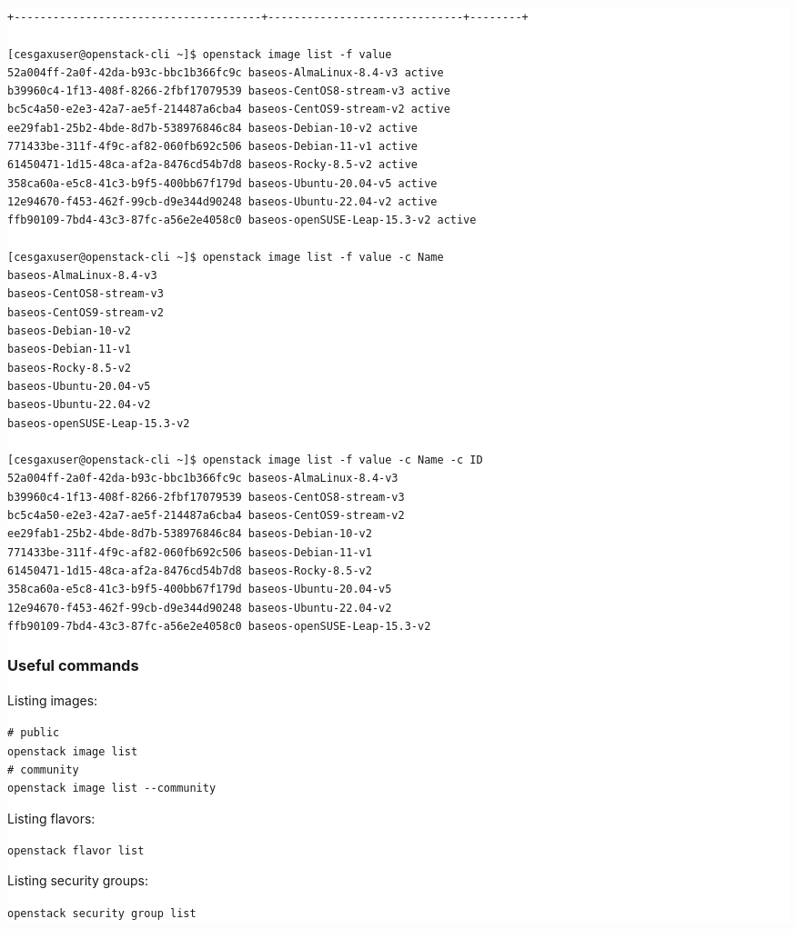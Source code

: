 ```
+--------------------------------------+------------------------------+--------+

[cesgaxuser@openstack-cli ~]$ openstack image list -f value
52a004ff-2a0f-42da-b93c-bbc1b366fc9c baseos-AlmaLinux-8.4-v3 active
b39960c4-1f13-408f-8266-2fbf17079539 baseos-CentOS8-stream-v3 active
bc5c4a50-e2e3-42a7-ae5f-214487a6cba4 baseos-CentOS9-stream-v2 active
ee29fab1-25b2-4bde-8d7b-538976846c84 baseos-Debian-10-v2 active
771433be-311f-4f9c-af82-060fb692c506 baseos-Debian-11-v1 active
61450471-1d15-48ca-af2a-8476cd54b7d8 baseos-Rocky-8.5-v2 active
358ca60a-e5c8-41c3-b9f5-400bb67f179d baseos-Ubuntu-20.04-v5 active
12e94670-f453-462f-99cb-d9e344d90248 baseos-Ubuntu-22.04-v2 active
ffb90109-7bd4-43c3-87fc-a56e2e4058c0 baseos-openSUSE-Leap-15.3-v2 active

[cesgaxuser@openstack-cli ~]$ openstack image list -f value -c Name
baseos-AlmaLinux-8.4-v3
baseos-CentOS8-stream-v3
baseos-CentOS9-stream-v2
baseos-Debian-10-v2
baseos-Debian-11-v1
baseos-Rocky-8.5-v2
baseos-Ubuntu-20.04-v5
baseos-Ubuntu-22.04-v2
baseos-openSUSE-Leap-15.3-v2

[cesgaxuser@openstack-cli ~]$ openstack image list -f value -c Name -c ID
52a004ff-2a0f-42da-b93c-bbc1b366fc9c baseos-AlmaLinux-8.4-v3
b39960c4-1f13-408f-8266-2fbf17079539 baseos-CentOS8-stream-v3
bc5c4a50-e2e3-42a7-ae5f-214487a6cba4 baseos-CentOS9-stream-v2
ee29fab1-25b2-4bde-8d7b-538976846c84 baseos-Debian-10-v2
771433be-311f-4f9c-af82-060fb692c506 baseos-Debian-11-v1
61450471-1d15-48ca-af2a-8476cd54b7d8 baseos-Rocky-8.5-v2
358ca60a-e5c8-41c3-b9f5-400bb67f179d baseos-Ubuntu-20.04-v5
12e94670-f453-462f-99cb-d9e344d90248 baseos-Ubuntu-22.04-v2
ffb90109-7bd4-43c3-87fc-a56e2e4058c0 baseos-openSUSE-Leap-15.3-v2
```

### Useful commands
Listing images:
```
# public
openstack image list
# community
openstack image list --community
```

Listing flavors:
```
openstack flavor list
```

Listing security groups:
```
openstack security group list
```
